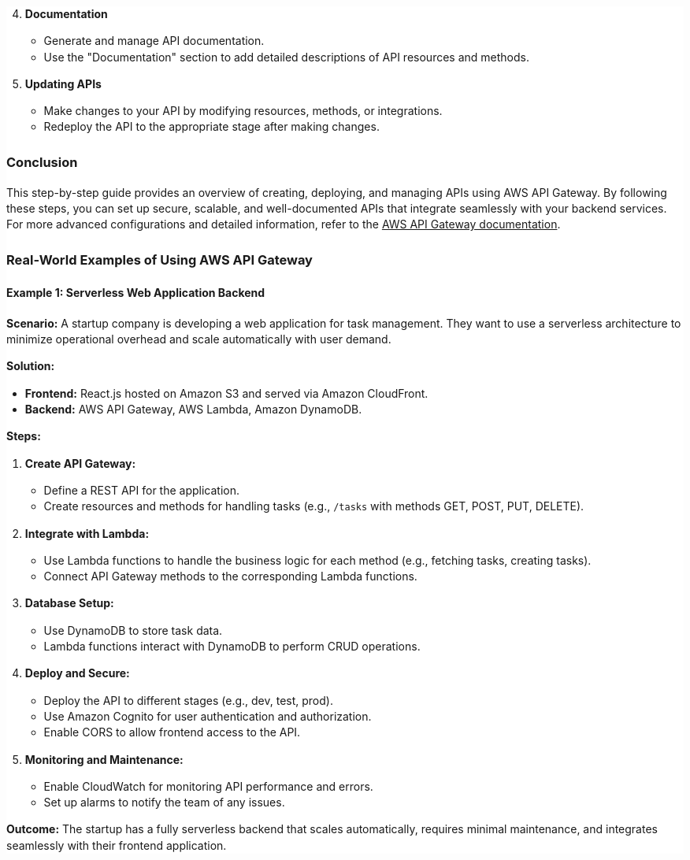 4. **Documentation**
   - Generate and manage API documentation.
   - Use the "Documentation" section to add detailed descriptions of API resources and methods.

5. **Updating APIs**
   - Make changes to your API by modifying resources, methods, or integrations.
   - Redeploy the API to the appropriate stage after making changes.

### Conclusion

This step-by-step guide provides an overview of creating, deploying, and managing APIs using AWS API Gateway. By following these steps, you can set up secure, scalable, and well-documented APIs that integrate seamlessly with your backend services. For more advanced configurations and detailed information, refer to the [AWS API Gateway documentation](https://docs.aws.amazon.com/apigateway/latest/developerguide/welcome.html).



### Real-World Examples of Using AWS API Gateway

#### Example 1: Serverless Web Application Backend

**Scenario:**
A startup company is developing a web application for task management. They want to use a serverless architecture to minimize operational overhead and scale automatically with user demand.

**Solution:**
- **Frontend:** React.js hosted on Amazon S3 and served via Amazon CloudFront.
- **Backend:** AWS API Gateway, AWS Lambda, Amazon DynamoDB.

**Steps:**
1. **Create API Gateway:**
   - Define a REST API for the application.
   - Create resources and methods for handling tasks (e.g., `/tasks` with methods GET, POST, PUT, DELETE).

2. **Integrate with Lambda:**
   - Use Lambda functions to handle the business logic for each method (e.g., fetching tasks, creating tasks).
   - Connect API Gateway methods to the corresponding Lambda functions.

3. **Database Setup:**
   - Use DynamoDB to store task data.
   - Lambda functions interact with DynamoDB to perform CRUD operations.

4. **Deploy and Secure:**
   - Deploy the API to different stages (e.g., dev, test, prod).
   - Use Amazon Cognito for user authentication and authorization.
   - Enable CORS to allow frontend access to the API.

5. **Monitoring and Maintenance:**
   - Enable CloudWatch for monitoring API performance and errors.
   - Set up alarms to notify the team of any issues.

**Outcome:**
The startup has a fully serverless backend that scales automatically, requires minimal maintenance, and integrates seamlessly with their frontend application.
